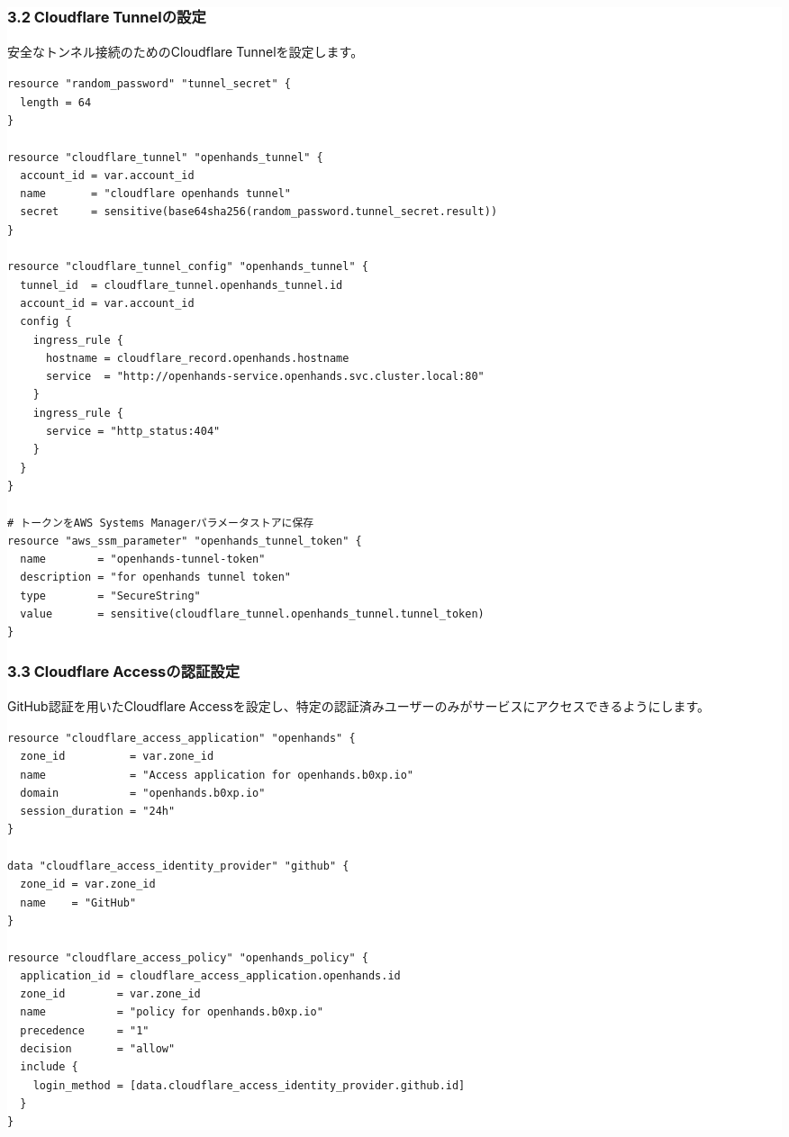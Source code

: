 ### 3.2 Cloudflare Tunnelの設定

安全なトンネル接続のためのCloudflare Tunnelを設定します。

```hcl
resource "random_password" "tunnel_secret" {
  length = 64
}

resource "cloudflare_tunnel" "openhands_tunnel" {
  account_id = var.account_id
  name       = "cloudflare openhands tunnel"
  secret     = sensitive(base64sha256(random_password.tunnel_secret.result))
}

resource "cloudflare_tunnel_config" "openhands_tunnel" {
  tunnel_id  = cloudflare_tunnel.openhands_tunnel.id
  account_id = var.account_id
  config {
    ingress_rule {
      hostname = cloudflare_record.openhands.hostname
      service  = "http://openhands-service.openhands.svc.cluster.local:80"
    }
    ingress_rule {
      service = "http_status:404"
    }
  }
}

# トークンをAWS Systems Managerパラメータストアに保存
resource "aws_ssm_parameter" "openhands_tunnel_token" {
  name        = "openhands-tunnel-token"
  description = "for openhands tunnel token"
  type        = "SecureString"
  value       = sensitive(cloudflare_tunnel.openhands_tunnel.tunnel_token)
}
```

### 3.3 Cloudflare Accessの認証設定

GitHub認証を用いたCloudflare Accessを設定し、特定の認証済みユーザーのみがサービスにアクセスできるようにします。

```hcl
resource "cloudflare_access_application" "openhands" {
  zone_id          = var.zone_id
  name             = "Access application for openhands.b0xp.io"
  domain           = "openhands.b0xp.io"
  session_duration = "24h"
}

data "cloudflare_access_identity_provider" "github" {
  zone_id = var.zone_id
  name    = "GitHub"
}

resource "cloudflare_access_policy" "openhands_policy" {
  application_id = cloudflare_access_application.openhands.id
  zone_id        = var.zone_id
  name           = "policy for openhands.b0xp.io"
  precedence     = "1"
  decision       = "allow"
  include {
    login_method = [data.cloudflare_access_identity_provider.github.id]
  }
}
```
